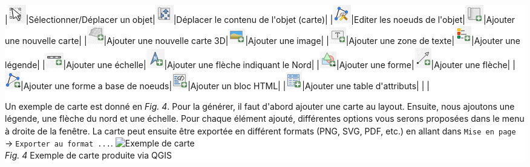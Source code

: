 |![Select](./pictures/QGIS/EditSelection.png)|Sélectionner/Déplacer un objet|![MoveMap](./pictures/QGIS/MoveMap.png)|Déplacer le contenu de l'objet (carte)|
|![EditNodes](./pictures/QGIS/EditNodes.png)|Editer les noeuds de l'objet|![AddMap](./pictures/QGIS/AddMap.png)|Ajouter une nouvelle carte|
|![Add3DMap](./pictures/QGIS/Add3D.png)|Ajouter une nouvelle carte 3D|![AddImage](./pictures/QGIS/AddImage.png)|Ajouter une image|
|![AddText](./pictures/QGIS/AddText.png)|Ajouter une zone de texte|![AddLegend](./pictures/QGIS/AddLegend.png)|Ajouter une légende|
|![AddScale](./pictures/QGIS/AddScale.png)|Ajouter une échelle|![AddNorth](./pictures/QGIS/AddNorth.png)|Ajouter une flèche indiquant le Nord|
|![AddShape](./pictures/QGIS/AddShape.png)|Ajouter une forme|![AddArrow](./pictures/QGIS/AddArrow.png)|Ajouter une flèche|
|![AddShapeNodes](./pictures/QGIS/AddShapeNodes.png)|Ajouter une forme a base de noeuds|![AddHTML](./pictures/QGIS/AddHTML.png)|Ajouter un bloc HTML|
|![AddTable](./pictures/QGIS/AddTable.png)|Ajouter une table d'attributs| | |

Un exemple de carte est donné en *Fig. 4*. Pour la générer, il faut d'abord ajouter une carte au layout. Ensuite, nous ajoutons une légende, une flèche du nord et une échelle. Pour chaque élément ajouté, différentes options vous serons proposées dans le menu à droite de la fenêtre. La carte peut ensuite être exportée en différent formats (PNG, SVG, PDF, etc.) en allant dans `Mise en page` &rarr; `Exporter au format ...`.
![Exemple de carte](./pictures/QGIS/MapTest.png)  
*Fig. 4* Exemple de carte produite via QGIS
